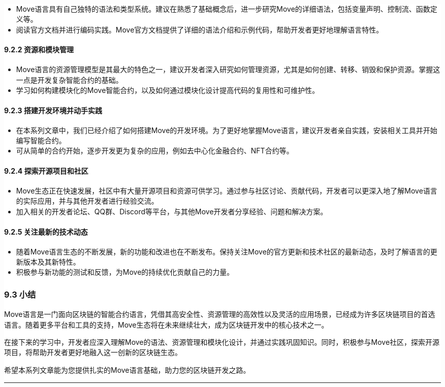 - Move语言具有自己独特的语法和类型系统。建议在熟悉了基础概念后，进一步研究Move的详细语法，包括变量声明、控制流、函数定义等。
- 阅读官方文档并进行编码实践。Move官方文档提供了详细的语法介绍和示例代码，帮助开发者更好地理解语言特性。

#### 9.2.2 资源和模块管理

- Move语言的资源管理模型是其最大的特色之一，建议开发者深入研究如何管理资源，尤其是如何创建、转移、销毁和保护资源。掌握这一点是开发复杂智能合约的基础。
- 学习如何构建模块化的Move智能合约，以及如何通过模块化设计提高代码的复用性和可维护性。

#### 9.2.3 搭建开发环境并动手实践

- 在本系列文章中，我们已经介绍了如何搭建Move的开发环境。为了更好地掌握Move语言，建议开发者亲自实践，安装相关工具并开始编写智能合约。
- 可从简单的合约开始，逐步开发更为复杂的应用，例如去中心化金融合约、NFT合约等。

#### 9.2.4 探索开源项目和社区

- Move生态正在快速发展，社区中有大量开源项目和资源可供学习。通过参与社区讨论、贡献代码，开发者可以更深入地了解Move语言的实际应用，并与其他开发者进行经验交流。
- 加入相关的开发者论坛、QQ群、Discord等平台，与其他Move开发者分享经验、问题和解决方案。

#### 9.2.5 关注最新的技术动态

- 随着Move语言生态的不断发展，新的功能和改进也在不断发布。保持关注Move的官方更新和技术社区的最新动态，及时了解语言的更新版本及其新特性。
- 积极参与新功能的测试和反馈，为Move的持续优化贡献自己的力量。

### 9.3 小结

Move语言是一门面向区块链的智能合约语言，凭借其高安全性、资源管理的高效性以及灵活的应用场景，已经成为许多区块链项目的首选语言。随着更多平台和工具的支持，Move生态将在未来继续壮大，成为区块链开发中的核心技术之一。

在接下来的学习中，开发者应深入理解Move的语法、资源管理和模块化设计，并通过实践巩固知识。同时，积极参与Move社区，探索开源项目，将帮助开发者更好地融入这一创新的区块链生态。

希望本系列文章能为您提供扎实的Move语言基础，助力您的区块链开发之路。

---
